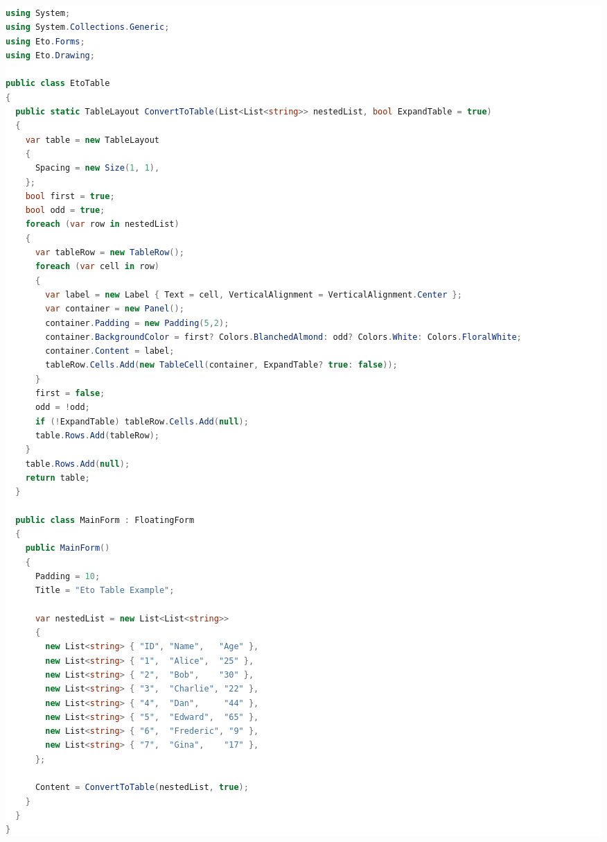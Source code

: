 <div class="tab-content">
  <div class="codetab-content2" id="cs2">

``` cs
using System;
using System.Collections.Generic;
using Eto.Forms;
using Eto.Drawing;

public class EtoTable
{
  public static TableLayout ConvertToTable(List<List<string>> nestedList, bool ExpandTable = true)
  {
    var table = new TableLayout
    {
      Spacing = new Size(1, 1),
    };
    bool first = true;
    bool odd = true;
    foreach (var row in nestedList)
    {
      var tableRow = new TableRow();
      foreach (var cell in row)
      {
        var label = new Label { Text = cell, VerticalAlignment = VerticalAlignment.Center };
        var container = new Panel();
        container.Padding = new Padding(5,2);
        container.BackgroundColor = first? Colors.BlanchedAlmond: odd? Colors.White: Colors.FloralWhite;
        container.Content = label;     
        tableRow.Cells.Add(new TableCell(container, ExpandTable? true: false));
      }
      first = false;
      odd = !odd;
      if (!ExpandTable) tableRow.Cells.Add(null);
      table.Rows.Add(tableRow);
    }
    table.Rows.Add(null);
    return table;
  }

  public class MainForm : FloatingForm
  {
    public MainForm()
    {
      Padding = 10;
      Title = "Eto Table Example";

      var nestedList = new List<List<string>>
      {
        new List<string> { "ID", "Name",   "Age" },
        new List<string> { "1",  "Alice",  "25" },
        new List<string> { "2",  "Bob",    "30" },
        new List<string> { "3",  "Charlie", "22" },
        new List<string> { "4",  "Dan",     "44" },
        new List<string> { "5",  "Edward",  "65" },
        new List<string> { "6",  "Frederic", "9" },
        new List<string> { "7",  "Gina",    "17" },
      };

      Content = ConvertToTable(nestedList, true);
    }
  }
}
```